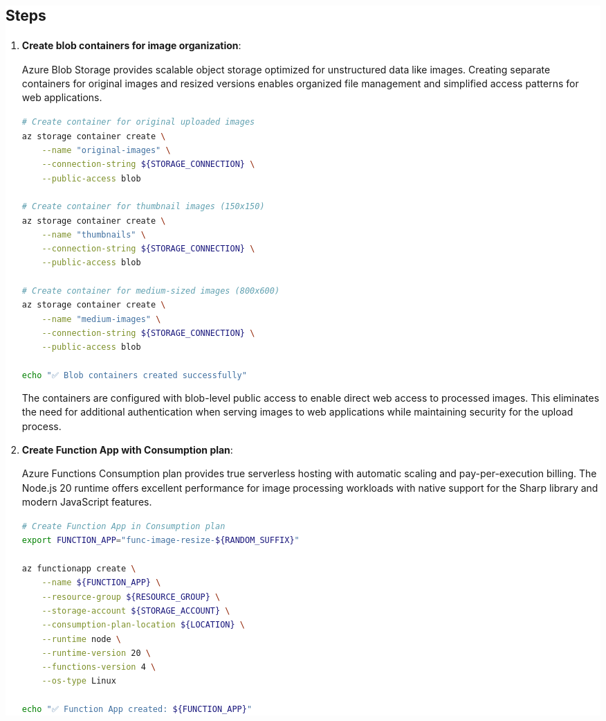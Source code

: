 ## Steps

1. **Create blob containers for image organization**:

   Azure Blob Storage provides scalable object storage optimized for unstructured data like images. Creating separate containers for original images and resized versions enables organized file management and simplified access patterns for web applications.

   ```bash
   # Create container for original uploaded images
   az storage container create \
       --name "original-images" \
       --connection-string ${STORAGE_CONNECTION} \
       --public-access blob
   
   # Create container for thumbnail images (150x150)
   az storage container create \
       --name "thumbnails" \
       --connection-string ${STORAGE_CONNECTION} \
       --public-access blob
   
   # Create container for medium-sized images (800x600)
   az storage container create \
       --name "medium-images" \
       --connection-string ${STORAGE_CONNECTION} \
       --public-access blob
   
   echo "✅ Blob containers created successfully"
   ```

   The containers are configured with blob-level public access to enable direct web access to processed images. This eliminates the need for additional authentication when serving images to web applications while maintaining security for the upload process.

2. **Create Function App with Consumption plan**:

   Azure Functions Consumption plan provides true serverless hosting with automatic scaling and pay-per-execution billing. The Node.js 20 runtime offers excellent performance for image processing workloads with native support for the Sharp library and modern JavaScript features.

   ```bash
   # Create Function App in Consumption plan
   export FUNCTION_APP="func-image-resize-${RANDOM_SUFFIX}"
   
   az functionapp create \
       --name ${FUNCTION_APP} \
       --resource-group ${RESOURCE_GROUP} \
       --storage-account ${STORAGE_ACCOUNT} \
       --consumption-plan-location ${LOCATION} \
       --runtime node \
       --runtime-version 20 \
       --functions-version 4 \
       --os-type Linux
   
   echo "✅ Function App created: ${FUNCTION_APP}"
   ```
